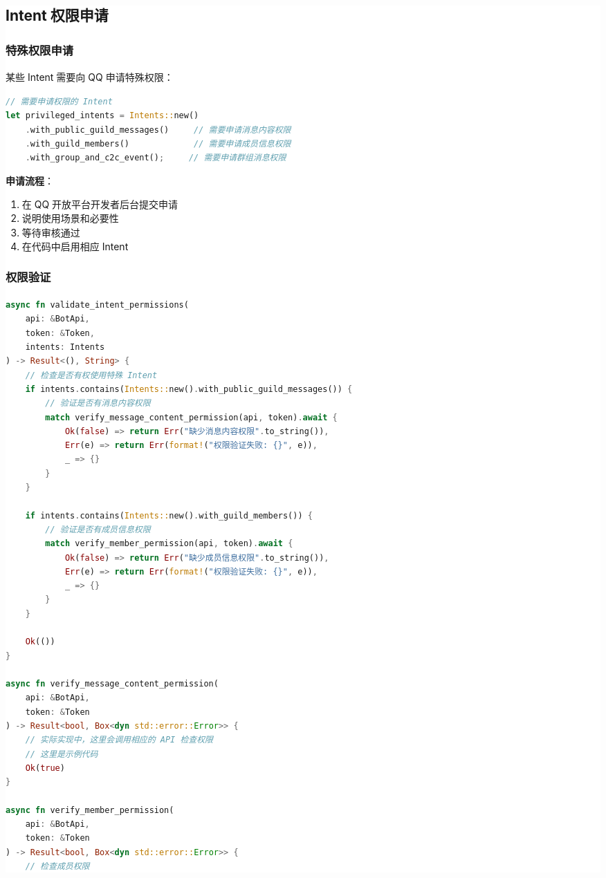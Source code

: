 ## Intent 权限申请

### 特殊权限申请

某些 Intent 需要向 QQ 申请特殊权限：

```rust
// 需要申请权限的 Intent
let privileged_intents = Intents::new()
    .with_public_guild_messages()     // 需要申请消息内容权限
    .with_guild_members()             // 需要申请成员信息权限
    .with_group_and_c2c_event();     // 需要申请群组消息权限
```

**申请流程**：
1. 在 QQ 开放平台开发者后台提交申请
2. 说明使用场景和必要性
3. 等待审核通过
4. 在代码中启用相应 Intent

### 权限验证

```rust
async fn validate_intent_permissions(
    api: &BotApi,
    token: &Token,
    intents: Intents
) -> Result<(), String> {
    // 检查是否有权使用特殊 Intent
    if intents.contains(Intents::new().with_public_guild_messages()) {
        // 验证是否有消息内容权限
        match verify_message_content_permission(api, token).await {
            Ok(false) => return Err("缺少消息内容权限".to_string()),
            Err(e) => return Err(format!("权限验证失败: {}", e)),
            _ => {}
        }
    }
    
    if intents.contains(Intents::new().with_guild_members()) {
        // 验证是否有成员信息权限
        match verify_member_permission(api, token).await {
            Ok(false) => return Err("缺少成员信息权限".to_string()),
            Err(e) => return Err(format!("权限验证失败: {}", e)),
            _ => {}
        }
    }
    
    Ok(())
}

async fn verify_message_content_permission(
    api: &BotApi,
    token: &Token
) -> Result<bool, Box<dyn std::error::Error>> {
    // 实际实现中，这里会调用相应的 API 检查权限
    // 这里是示例代码
    Ok(true)
}

async fn verify_member_permission(
    api: &BotApi,
    token: &Token
) -> Result<bool, Box<dyn std::error::Error>> {
    // 检查成员权限
```
